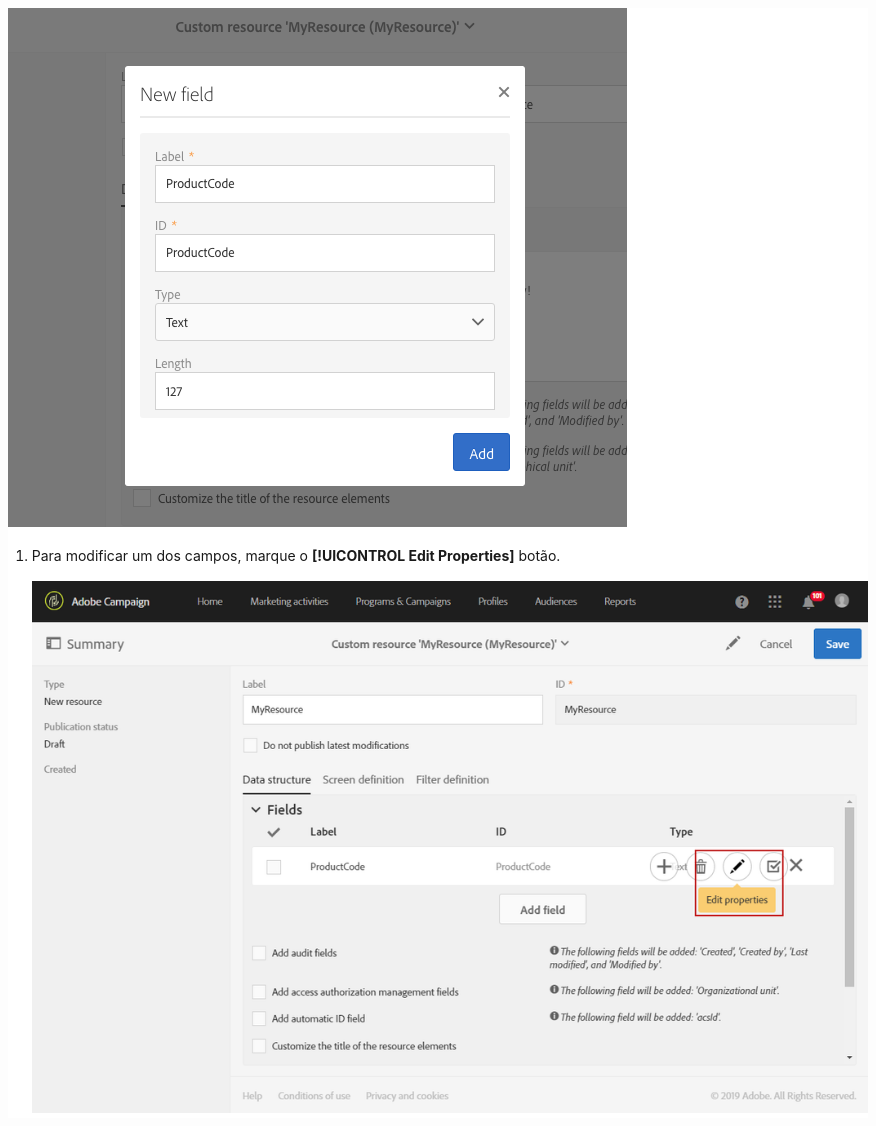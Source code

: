    ![](assets/schema_extension_4.png)

1. Para modificar um dos campos, marque o **[!UICONTROL Edit Properties]** botão.

   ![](assets/schema_extension_24.png)
